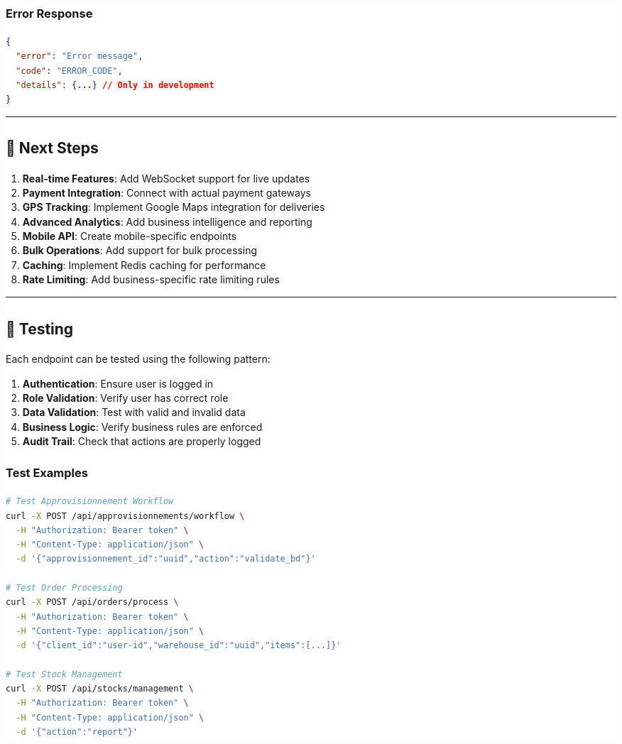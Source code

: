 ### **Error Response**
```json
{
  "error": "Error message",
  "code": "ERROR_CODE",
  "details": {...} // Only in development
}
```

---

## 🚀 **Next Steps**

1. **Real-time Features**: Add WebSocket support for live updates
2. **Payment Integration**: Connect with actual payment gateways
3. **GPS Tracking**: Implement Google Maps integration for deliveries
4. **Advanced Analytics**: Add business intelligence and reporting
5. **Mobile API**: Create mobile-specific endpoints
6. **Bulk Operations**: Add support for bulk processing
7. **Caching**: Implement Redis caching for performance
8. **Rate Limiting**: Add business-specific rate limiting rules

---

## 📝 **Testing**

Each endpoint can be tested using the following pattern:

1. **Authentication**: Ensure user is logged in
2. **Role Validation**: Verify user has correct role
3. **Data Validation**: Test with valid and invalid data
4. **Business Logic**: Verify business rules are enforced
5. **Audit Trail**: Check that actions are properly logged

### **Test Examples**

```bash
# Test Approvisionnement Workflow
curl -X POST /api/approvisionnements/workflow \
  -H "Authorization: Bearer token" \
  -H "Content-Type: application/json" \
  -d '{"approvisionnement_id":"uuid","action":"validate_bd"}'

# Test Order Processing
curl -X POST /api/orders/process \
  -H "Authorization: Bearer token" \
  -H "Content-Type: application/json" \
  -d '{"client_id":"user-id","warehouse_id":"uuid","items":[...]}'

# Test Stock Management
curl -X POST /api/stocks/management \
  -H "Authorization: Bearer token" \
  -H "Content-Type: application/json" \
  -d '{"action":"report"}'
```
